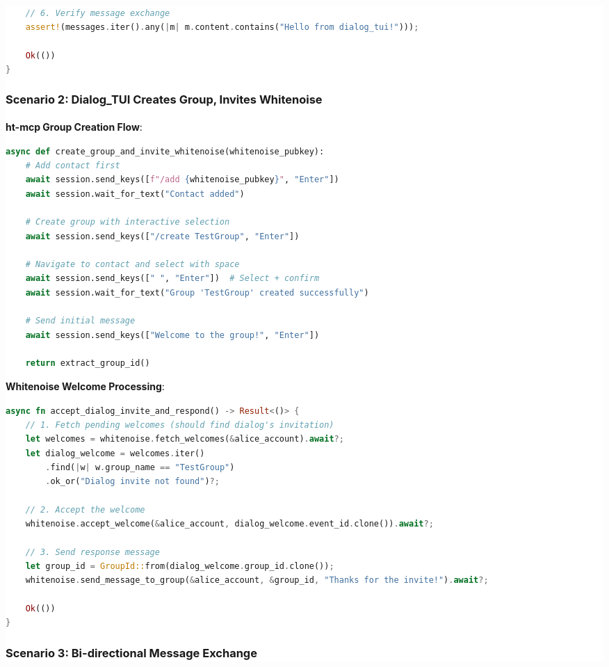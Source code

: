 ```rust
    // 6. Verify message exchange
    assert!(messages.iter().any(|m| m.content.contains("Hello from dialog_tui!")));
    
    Ok(())
}
```

### Scenario 2: Dialog_TUI Creates Group, Invites Whitenoise

**ht-mcp Group Creation Flow**:
```python
async def create_group_and_invite_whitenoise(whitenoise_pubkey):
    # Add contact first
    await session.send_keys([f"/add {whitenoise_pubkey}", "Enter"])
    await session.wait_for_text("Contact added")
    
    # Create group with interactive selection
    await session.send_keys(["/create TestGroup", "Enter"])
    
    # Navigate to contact and select with space
    await session.send_keys([" ", "Enter"])  # Select + confirm
    await session.wait_for_text("Group 'TestGroup' created successfully")
    
    # Send initial message
    await session.send_keys(["Welcome to the group!", "Enter"])
    
    return extract_group_id()
```

**Whitenoise Welcome Processing**:
```rust
async fn accept_dialog_invite_and_respond() -> Result<()> {
    // 1. Fetch pending welcomes (should find dialog's invitation)
    let welcomes = whitenoise.fetch_welcomes(&alice_account).await?;
    let dialog_welcome = welcomes.iter()
        .find(|w| w.group_name == "TestGroup")
        .ok_or("Dialog invite not found")?;
    
    // 2. Accept the welcome
    whitenoise.accept_welcome(&alice_account, dialog_welcome.event_id.clone()).await?;
    
    // 3. Send response message
    let group_id = GroupId::from(dialog_welcome.group_id.clone());
    whitenoise.send_message_to_group(&alice_account, &group_id, "Thanks for the invite!").await?;
    
    Ok(())
}
```

### Scenario 3: Bi-directional Message Exchange
